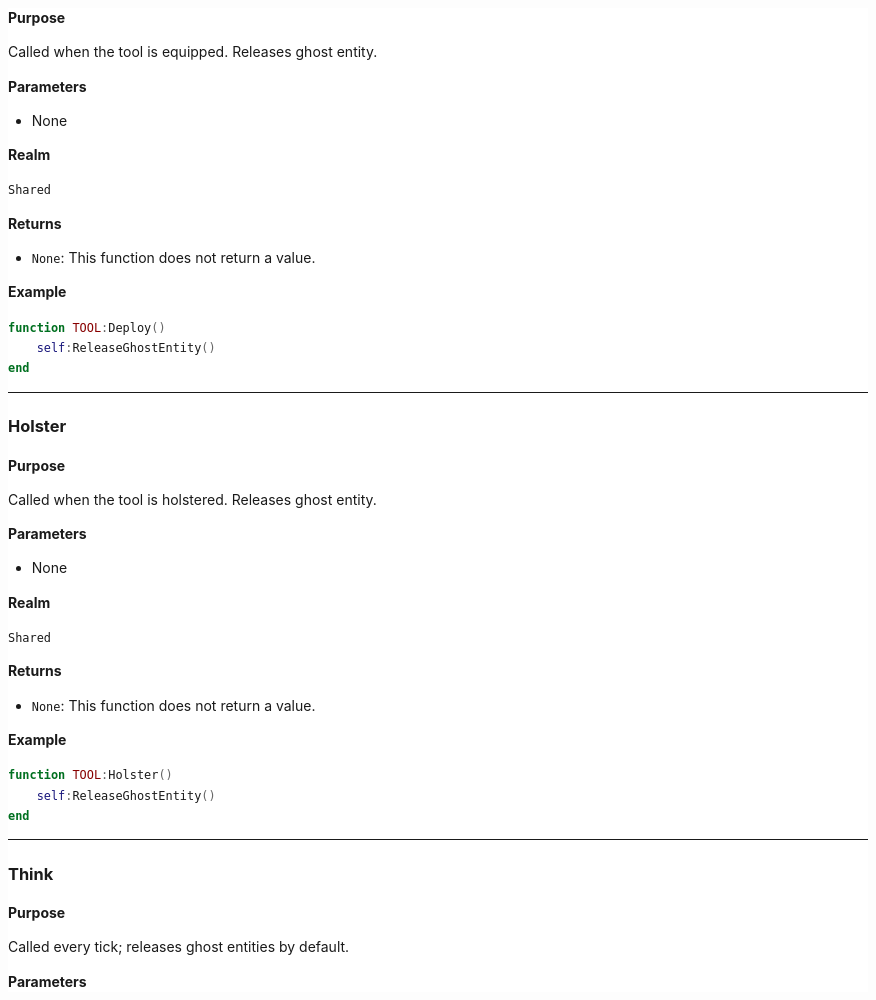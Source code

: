 **Purpose**

Called when the tool is equipped. Releases ghost entity.

**Parameters**

* None

**Realm**

`Shared`

**Returns**

* `None`: This function does not return a value.

**Example**

```lua
function TOOL:Deploy()
    self:ReleaseGhostEntity()
end
```

---

### Holster

**Purpose**

Called when the tool is holstered. Releases ghost entity.

**Parameters**

* None

**Realm**

`Shared`

**Returns**

* `None`: This function does not return a value.

**Example**

```lua
function TOOL:Holster()
    self:ReleaseGhostEntity()
end
```

---

### Think

**Purpose**

Called every tick; releases ghost entities by default.

**Parameters**
